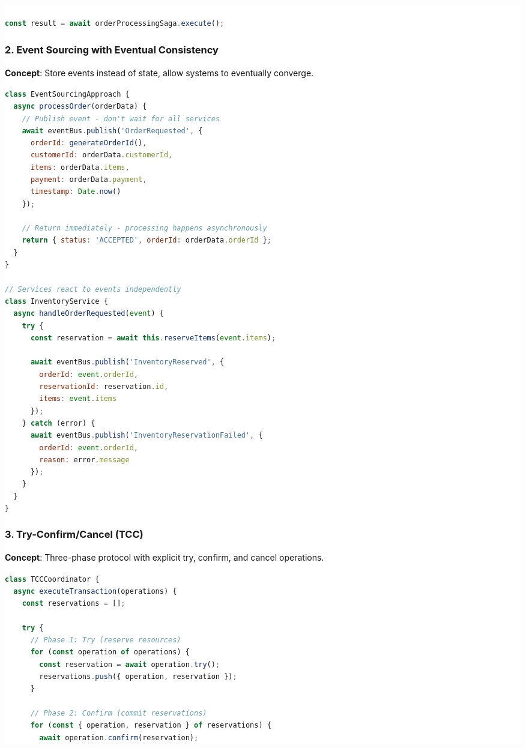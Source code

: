 ```javascript

const result = await orderProcessingSaga.execute();
```

### 2. Event Sourcing with Eventual Consistency

**Concept**: Store events instead of state, allow systems to eventually converge.

```javascript
class EventSourcingApproach {
  async processOrder(orderData) {
    // Publish event - don't wait for all services
    await eventBus.publish('OrderRequested', {
      orderId: generateOrderId(),
      customerId: orderData.customerId,
      items: orderData.items,
      payment: orderData.payment,
      timestamp: Date.now()
    });
    
    // Return immediately - processing happens asynchronously
    return { status: 'ACCEPTED', orderId: orderData.orderId };
  }
}

// Services react to events independently
class InventoryService {
  async handleOrderRequested(event) {
    try {
      const reservation = await this.reserveItems(event.items);
      
      await eventBus.publish('InventoryReserved', {
        orderId: event.orderId,
        reservationId: reservation.id,
        items: event.items
      });
    } catch (error) {
      await eventBus.publish('InventoryReservationFailed', {
        orderId: event.orderId,
        reason: error.message
      });
    }
  }
}
```

### 3. Try-Confirm/Cancel (TCC)

**Concept**: Three-phase protocol with explicit try, confirm, and cancel operations.

```javascript
class TCCCoordinator {
  async executeTransaction(operations) {
    const reservations = [];
    
    try {
      // Phase 1: Try (reserve resources)
      for (const operation of operations) {
        const reservation = await operation.try();
        reservations.push({ operation, reservation });
      }
      
      // Phase 2: Confirm (commit reservations)
      for (const { operation, reservation } of reservations) {
        await operation.confirm(reservation);
```
